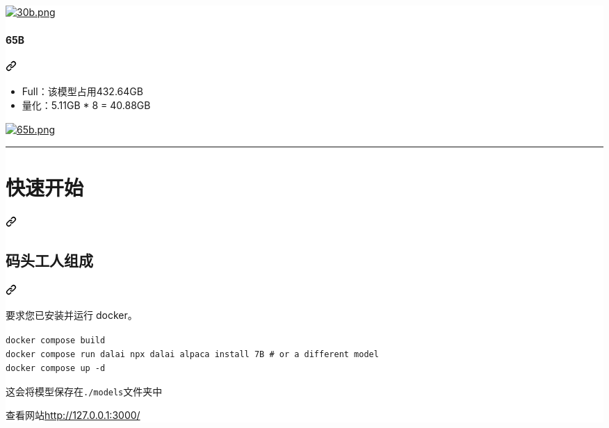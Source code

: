 </ul>
<p dir="auto"><a target="_blank" rel="noopener noreferrer" href="https://github.com/cocktailpeanut/dalai/blob/main/docs/30b.png"><img src="https://github.com/cocktailpeanut/dalai/raw/main/docs/30b.png" alt="30b.png" style="max-width: 100%;"></a></p>
<div class="markdown-heading" dir="auto"><h4 tabindex="-1" class="heading-element" dir="auto"><font style="vertical-align: inherit;"><font style="vertical-align: inherit;">65B</font></font></h4><a id="user-content-65b" class="anchor" aria-label="永久链接：65B" href="#65b"><svg class="octicon octicon-link" viewBox="0 0 16 16" version="1.1" width="16" height="16" aria-hidden="true"><path d="m7.775 3.275 1.25-1.25a3.5 3.5 0 1 1 4.95 4.95l-2.5 2.5a3.5 3.5 0 0 1-4.95 0 .751.751 0 0 1 .018-1.042.751.751 0 0 1 1.042-.018 1.998 1.998 0 0 0 2.83 0l2.5-2.5a2.002 2.002 0 0 0-2.83-2.83l-1.25 1.25a.751.751 0 0 1-1.042-.018.751.751 0 0 1-.018-1.042Zm-4.69 9.64a1.998 1.998 0 0 0 2.83 0l1.25-1.25a.751.751 0 0 1 1.042.018.751.751 0 0 1 .018 1.042l-1.25 1.25a3.5 3.5 0 1 1-4.95-4.95l2.5-2.5a3.5 3.5 0 0 1 4.95 0 .751.751 0 0 1-.018 1.042.751.751 0 0 1-1.042.018 1.998 1.998 0 0 0-2.83 0l-2.5 2.5a1.998 1.998 0 0 0 0 2.83Z"></path></svg></a></div>
<ul dir="auto">
<li><font style="vertical-align: inherit;"><font style="vertical-align: inherit;">Full：该模型占用432.64GB</font></font></li>
<li><font style="vertical-align: inherit;"><font style="vertical-align: inherit;">量化：5.11GB * 8 = 40.88GB</font></font></li>
</ul>
<p dir="auto"><a target="_blank" rel="noopener noreferrer" href="https://github.com/cocktailpeanut/dalai/blob/main/docs/65b.png"><img src="https://github.com/cocktailpeanut/dalai/raw/main/docs/65b.png" alt="65b.png" style="max-width: 100%;"></a></p>
<hr>
<div class="markdown-heading" dir="auto"><h1 tabindex="-1" class="heading-element" dir="auto"><font style="vertical-align: inherit;"><font style="vertical-align: inherit;">快速开始</font></font></h1><a id="user-content-quickstart" class="anchor" aria-label="永久链接：快速入门" href="#quickstart"><svg class="octicon octicon-link" viewBox="0 0 16 16" version="1.1" width="16" height="16" aria-hidden="true"><path d="m7.775 3.275 1.25-1.25a3.5 3.5 0 1 1 4.95 4.95l-2.5 2.5a3.5 3.5 0 0 1-4.95 0 .751.751 0 0 1 .018-1.042.751.751 0 0 1 1.042-.018 1.998 1.998 0 0 0 2.83 0l2.5-2.5a2.002 2.002 0 0 0-2.83-2.83l-1.25 1.25a.751.751 0 0 1-1.042-.018.751.751 0 0 1-.018-1.042Zm-4.69 9.64a1.998 1.998 0 0 0 2.83 0l1.25-1.25a.751.751 0 0 1 1.042.018.751.751 0 0 1 .018 1.042l-1.25 1.25a3.5 3.5 0 1 1-4.95-4.95l2.5-2.5a3.5 3.5 0 0 1 4.95 0 .751.751 0 0 1-.018 1.042.751.751 0 0 1-1.042.018 1.998 1.998 0 0 0-2.83 0l-2.5 2.5a1.998 1.998 0 0 0 0 2.83Z"></path></svg></a></div>
<div class="markdown-heading" dir="auto"><h2 tabindex="-1" class="heading-element" dir="auto"><font style="vertical-align: inherit;"><font style="vertical-align: inherit;">码头工人组成</font></font></h2><a id="user-content-docker-compose" class="anchor" aria-label="永久链接：Docker 组合" href="#docker-compose"><svg class="octicon octicon-link" viewBox="0 0 16 16" version="1.1" width="16" height="16" aria-hidden="true"><path d="m7.775 3.275 1.25-1.25a3.5 3.5 0 1 1 4.95 4.95l-2.5 2.5a3.5 3.5 0 0 1-4.95 0 .751.751 0 0 1 .018-1.042.751.751 0 0 1 1.042-.018 1.998 1.998 0 0 0 2.83 0l2.5-2.5a2.002 2.002 0 0 0-2.83-2.83l-1.25 1.25a.751.751 0 0 1-1.042-.018.751.751 0 0 1-.018-1.042Zm-4.69 9.64a1.998 1.998 0 0 0 2.83 0l1.25-1.25a.751.751 0 0 1 1.042.018.751.751 0 0 1 .018 1.042l-1.25 1.25a3.5 3.5 0 1 1-4.95-4.95l2.5-2.5a3.5 3.5 0 0 1 4.95 0 .751.751 0 0 1-.018 1.042.751.751 0 0 1-1.042.018 1.998 1.998 0 0 0-2.83 0l-2.5 2.5a1.998 1.998 0 0 0 0 2.83Z"></path></svg></a></div>
<p dir="auto"><font style="vertical-align: inherit;"><font style="vertical-align: inherit;">要求您已安装并运行 docker。</font></font></p>
<div class="snippet-clipboard-content notranslate position-relative overflow-auto"><pre class="notranslate"><code>docker compose build
docker compose run dalai npx dalai alpaca install 7B # or a different model
docker compose up -d
</code></pre><div class="zeroclipboard-container">
    
  </div></div>
<p dir="auto"><font style="vertical-align: inherit;"><font style="vertical-align: inherit;">这会将模型保存在</font></font><code>./models</code><font style="vertical-align: inherit;"><font style="vertical-align: inherit;">文件夹中</font></font></p>
<p dir="auto"><font style="vertical-align: inherit;"><font style="vertical-align: inherit;">查看网站</font></font><a href="http://127.0.0.1:3000/" rel="nofollow"><font style="vertical-align: inherit;"><font style="vertical-align: inherit;">http://127.0.0.1:3000/</font></font></a></p>